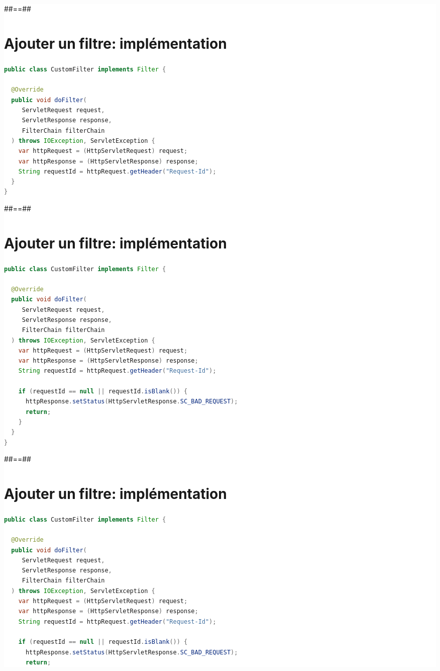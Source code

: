 ##==##
# Ajouter un filtre: implémentation

```java
public class CustomFilter implements Filter { 
    
  @Override
  public void doFilter(
     ServletRequest request, 
     ServletResponse response, 
     FilterChain filterChain 
  ) throws IOException, ServletException {
    var httpRequest = (HttpServletRequest) request; 
    var httpResponse = (HttpServletResponse) response; 
    String requestId = httpRequest.getHeader("Request-Id");
  } 
}
```

##==##
# Ajouter un filtre: implémentation

```java
public class CustomFilter implements Filter { 
    
  @Override
  public void doFilter(
     ServletRequest request, 
     ServletResponse response, 
     FilterChain filterChain 
  ) throws IOException, ServletException {
    var httpRequest = (HttpServletRequest) request; 
    var httpResponse = (HttpServletResponse) response; 
    String requestId = httpRequest.getHeader("Request-Id");
    
    if (requestId == null || requestId.isBlank()) { 
      httpResponse.setStatus(HttpServletResponse.SC_BAD_REQUEST);
      return;
    }
  } 
}
```

##==##
# Ajouter un filtre: implémentation

```java
public class CustomFilter implements Filter { 
    
  @Override
  public void doFilter(
     ServletRequest request, 
     ServletResponse response, 
     FilterChain filterChain 
  ) throws IOException, ServletException {
    var httpRequest = (HttpServletRequest) request; 
    var httpResponse = (HttpServletResponse) response; 
    String requestId = httpRequest.getHeader("Request-Id");
    
    if (requestId == null || requestId.isBlank()) { 
      httpResponse.setStatus(HttpServletResponse.SC_BAD_REQUEST);
      return;
```